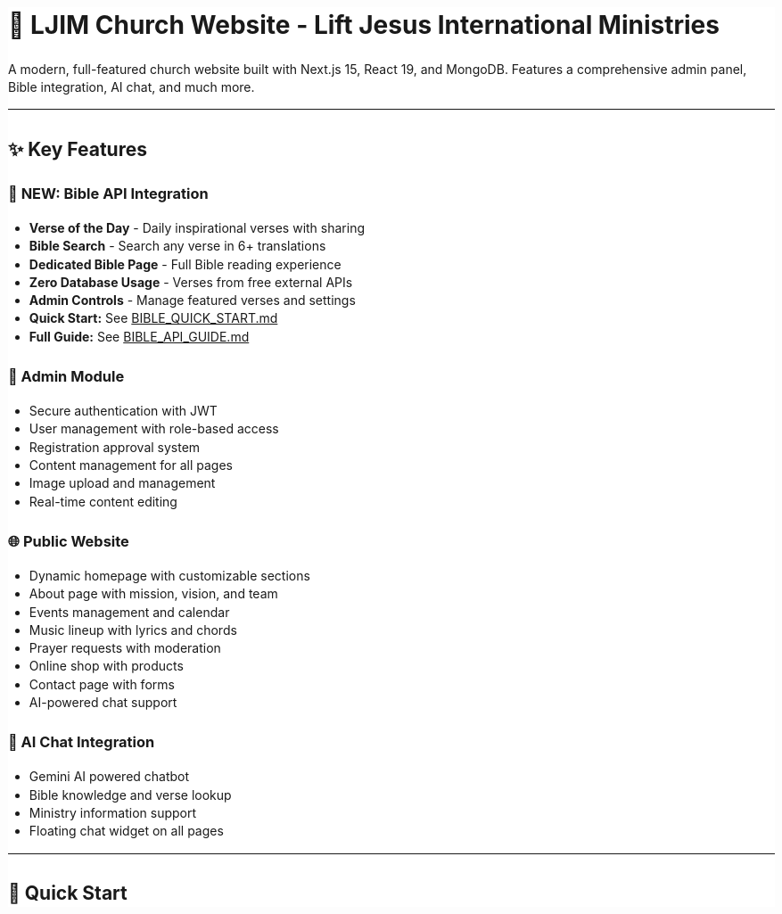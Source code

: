 # 🙏 LJIM Church Website - Lift Jesus International Ministries

A modern, full-featured church website built with Next.js 15, React 19, and MongoDB. Features a comprehensive admin panel, Bible integration, AI chat, and much more.

---

## ✨ Key Features

### 📖 **NEW: Bible API Integration**

- **Verse of the Day** - Daily inspirational verses with sharing
- **Bible Search** - Search any verse in 6+ translations
- **Dedicated Bible Page** - Full Bible reading experience
- **Zero Database Usage** - Verses from free external APIs
- **Admin Controls** - Manage featured verses and settings
- **Quick Start:** See [BIBLE_QUICK_START.md](BIBLE_QUICK_START.md)
- **Full Guide:** See [BIBLE_API_GUIDE.md](BIBLE_API_GUIDE.md)

### 🔐 Admin Module

- Secure authentication with JWT
- User management with role-based access
- Registration approval system
- Content management for all pages
- Image upload and management
- Real-time content editing

### 🌐 Public Website

- Dynamic homepage with customizable sections
- About page with mission, vision, and team
- Events management and calendar
- Music lineup with lyrics and chords
- Prayer requests with moderation
- Online shop with products
- Contact page with forms
- AI-powered chat support

### 🤖 AI Chat Integration

- Gemini AI powered chatbot
- Bible knowledge and verse lookup
- Ministry information support
- Floating chat widget on all pages

---

## 🚀 Quick Start
